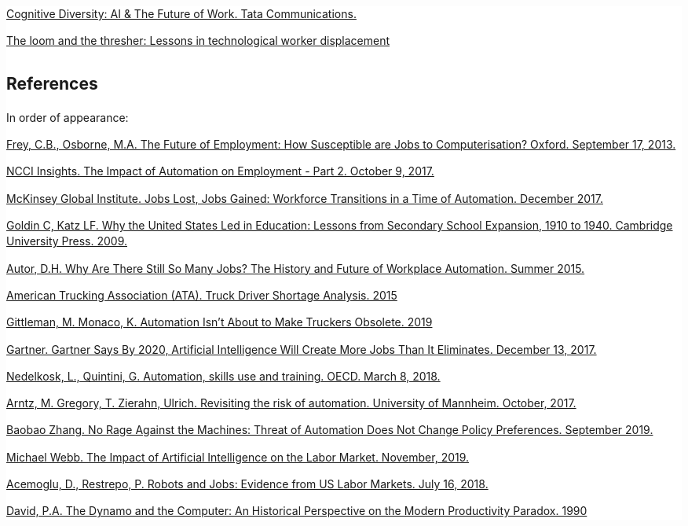 [Cognitive Diversity: AI & The Future of Work. Tata Communications.](https://drive.google.com/file/d/1AjsiNoDIUr9IYcGN3qdJk3H5TF21Jz-2/view)

[The loom and the thresher: Lessons in technological worker displacement](https://medium.com/@larissafschiavo/industrial-revolution-66aee1b2cc2d)

## References

In order of appearance:

[Frey, C.B., Osborne, M.A. The Future of Employment: How Susceptible are Jobs to Computerisation? Oxford. September 17, 2013.](https://www.oxfordmartin.ox.ac.uk/downloads/academic/The_Future_of_Employment.pdf)

[NCCI Insights. The Impact of Automation on Employment - Part 2. October 9, 2017.](https://www.ncci.com/Articles/Pages/II_Insights_QEB_Impact-Automation-Employment-Q3-2017-Part2.aspx)

[McKinsey Global Institute. Jobs Lost, Jobs Gained: Workforce Transitions in a Time of Automation. December 2017.](https://www.mckinsey.com/~/media/mckinsey/featured%20insights/future%20of%20organizations/what%20the%20future%20of%20work%20will%20mean%20for%20jobs%20skills%20and%20wages/mgi-jobs-lost-jobs-gained-report-december-6-2017.ashx)

[Goldin C, Katz LF. Why the United States Led in Education: Lessons from Secondary School Expansion, 1910 to 1940. Cambridge University Press. 2009.](https://scholar.harvard.edu/lkatz/publications/why-united-states-led-education-lessons-secondary-school-expansion-1910-1940)

[Autor, D.H. Why Are There Still So Many Jobs? The History and Future of Workplace Automation. Summer 2015.](https://economics.mit.edu/files/11563)

[American Trucking Association (ATA). Truck Driver Shortage Analysis. 2015](https://www.trucking.org/ATA%20Docs/News%20and%20Information/Reports%20Trends%20and%20Statistics/10%206%2015%20ATAs%20Driver%20Shortage%20Report%202015.pdf)

[Gittleman, M. Monaco, K. Automation Isn’t About to Make Truckers Obsolete. 2019](https://hbr.org/2019/09/automation-isnt-about-to-make-truckers-obsolete)

[Gartner. Gartner Says By 2020, Artificial Intelligence Will Create More Jobs Than It Eliminates. December 13, 2017.](https://www.gartner.com/en/newsroom/press-releases/2017-12-13-gartner-says-by-2020-artificial-intelligence-will-create-more-jobs-than-it-eliminates)

[Nedelkosk, L., Quintini, G. Automation, skills use and training. OECD. March 8, 2018.](https://www.oecd-ilibrary.org/employment/automation-skills-use-and-training_2e2f4eea-en)

[Arntz, M. Gregory, T. Zierahn, Ulrich. Revisiting the risk of automation. University of Mannheim. October, 2017.](https://www.sciencedirect.com/science/article/pii/S0165176517302811)

[Baobao Zhang. No Rage Against the Machines: Threat of Automation Does Not Change Policy Preferences. September 2019.](https://papers.ssrn.com/sol3/papers.cfm?abstract_id=3455501)

[Michael Webb. The Impact of Artificial Intelligence on the Labor Market. November, 2019.](https://web.stanford.edu/~mww/webb_jmp.pdf)

[Acemoglu, D., Restrepo, P. Robots and Jobs: Evidence from US Labor Markets. July 16, 2018.](https://economics.mit.edu/files/15254)

[David, P.A. The Dynamo and the Computer: An Historical Perspective on the Modern Productivity Paradox. 1990](https://www.jstor.org/stable/2006600?seq=1#metadata_info_tab_contents)
